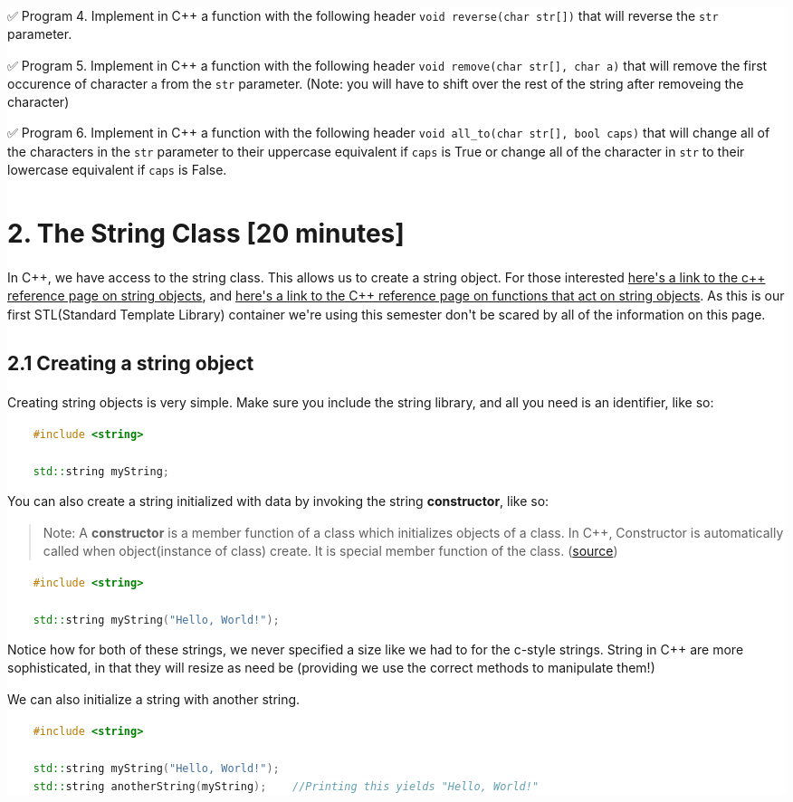 :white_check_mark: Program 4. Implement in C++ a function with the following header `void reverse(char str[])` that will reverse the `str` parameter.

:white_check_mark: Program 5. Implement in C++ a function with the following header `void remove(char str[], char a)` that will remove the first occurence of character `a` from the `str` parameter. (Note: you will have to shift over the rest of the string after removeing the character)

:white_check_mark: Program 6. Implement in C++ a function with the following header `void all_to(char str[], bool caps)` that will change all of the characters in the `str` parameter to their uppercase equivalent if `caps` is True or change all of the character in `str` to their lowercase equivalent if `caps` is False.


# 2. The String Class [20 minutes]

In C++, we have access to the string class. This allows us to create a string object. For those interested [here's a link to the c++ reference page on string objects](http://www.cplusplus.com/reference/string/string/), and [here's a link to the C++ reference page on functions that act on string objects](http://www.cplusplus.com/reference/string/). As this is our first STL(Standard Template Library) container we're using this semester don't be scared by all of the information on this page.  

## 2.1 Creating a string object

Creating string objects is very simple. Make sure you include the string library, and all you need is an identifier, like so:

```c++
    #include <string>
    
    std::string myString;
```

You can also create a string initialized with data by invoking the string **constructor**, like so:
> Note: A **constructor** is a member function of a class which initializes objects of a class. In C++, Constructor is automatically called when object(instance of class) create. It is special member function of the class. ([source](https://www.geeksforgeeks.org/constructors-c/))

```c++
    #include <string>
    
    std::string myString("Hello, World!");
```

Notice how for both of these strings, we never specified a size like we had to for the c-style strings. String in C++ are more sophisticated, in that they will resize as need be (providing we use the correct methods to manipulate them!)

We can also initialize a string with another string.
 
```c++
    #include <string>
    
    std::string myString("Hello, World!");
    std::string anotherString(myString);    //Printing this yields "Hello, World!"
```
